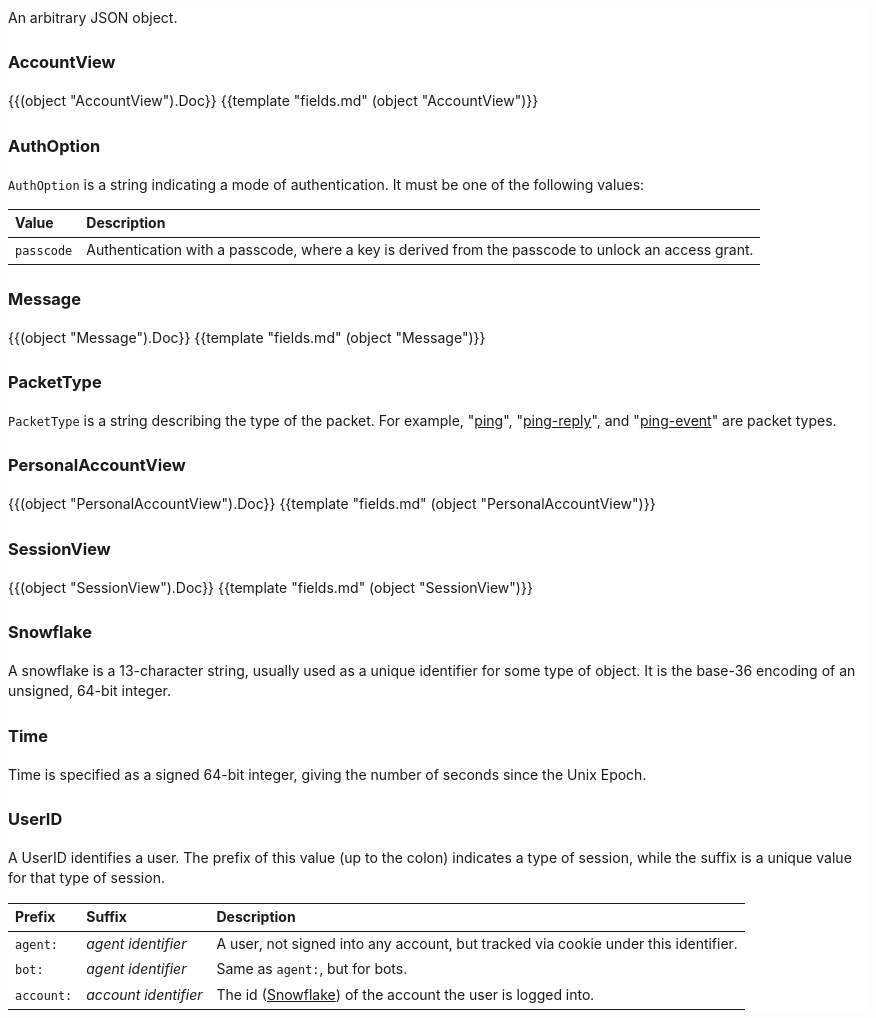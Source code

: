 An arbitrary JSON object.

### AccountView

{{(object "AccountView").Doc}}
{{template "fields.md" (object "AccountView")}}

### AuthOption

`AuthOption` is a string indicating a mode of authentication. It must be one of the
following values:

| Value | Description |
| :---- | :---------- |
| `passcode` | Authentication with a passcode, where a key is derived from the passcode to unlock an access grant. |

### Message

{{(object "Message").Doc}}
{{template "fields.md" (object "Message")}}

### PacketType

`PacketType` is a string describing the type of the packet. For example, "[ping](#ping)",
"[ping-reply](#ping-reply)", and "[ping-event](#ping-event)" are packet types.

### PersonalAccountView

{{(object "PersonalAccountView").Doc}}
{{template "fields.md" (object "PersonalAccountView")}}

### SessionView

{{(object "SessionView").Doc}}
{{template "fields.md" (object "SessionView")}}

### Snowflake

A snowflake is a 13-character string, usually used as a unique identifier for some type
of object. It is the base-36 encoding of an unsigned, 64-bit integer.

### Time

Time is specified as a signed 64-bit integer, giving the number of seconds since the Unix Epoch.

### UserID

A UserID identifies a user. The prefix of this value (up to the colon) indicates a type of session,
while the suffix is a unique value for that type of session.

| Prefix | Suffix | Description |
| :----- | :----- | :---------- |
| `agent:` | *agent identifier* | A user, not signed into any account, but tracked via cookie under this identifier. |
| `bot:` | *agent identifier* | Same as `agent:`, but for bots. |
| `account:` | *account identifier* | The id ([Snowflake](#snowflake)) of the account the user is logged into. |
